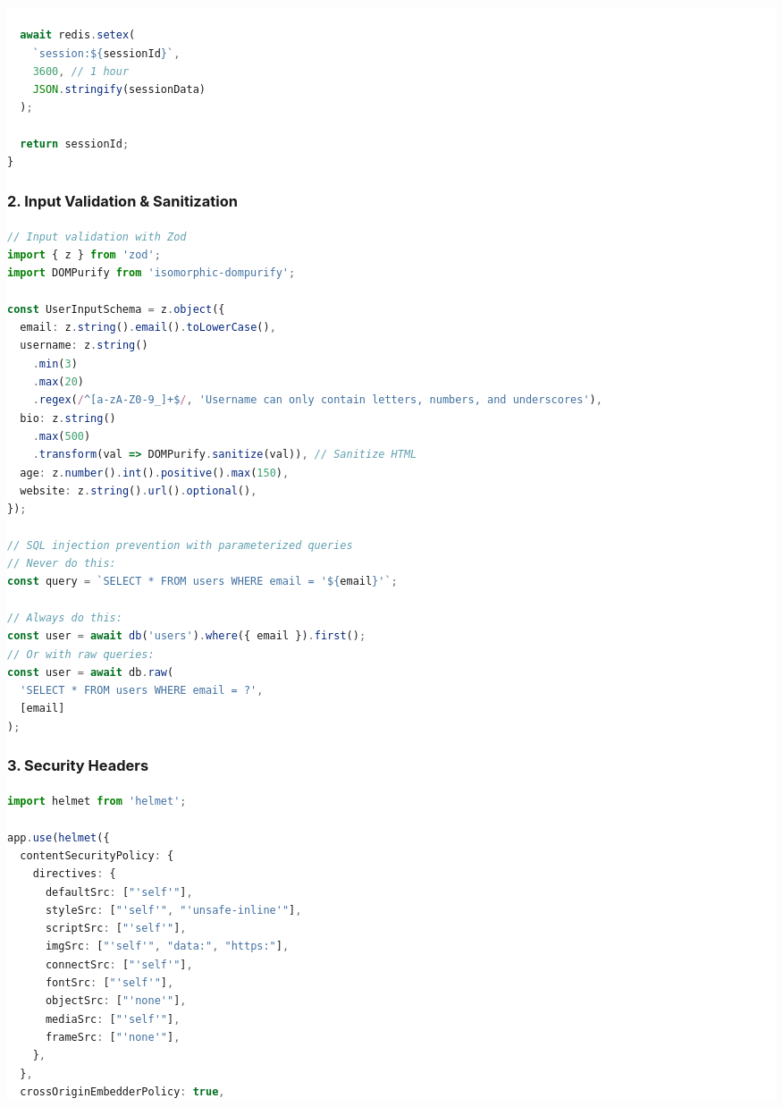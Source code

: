 ```typescript
  
  await redis.setex(
    `session:${sessionId}`,
    3600, // 1 hour
    JSON.stringify(sessionData)
  );
  
  return sessionId;
}
```

### 2. Input Validation & Sanitization

```typescript
// Input validation with Zod
import { z } from 'zod';
import DOMPurify from 'isomorphic-dompurify';

const UserInputSchema = z.object({
  email: z.string().email().toLowerCase(),
  username: z.string()
    .min(3)
    .max(20)
    .regex(/^[a-zA-Z0-9_]+$/, 'Username can only contain letters, numbers, and underscores'),
  bio: z.string()
    .max(500)
    .transform(val => DOMPurify.sanitize(val)), // Sanitize HTML
  age: z.number().int().positive().max(150),
  website: z.string().url().optional(),
});

// SQL injection prevention with parameterized queries
// Never do this:
const query = `SELECT * FROM users WHERE email = '${email}'`;

// Always do this:
const user = await db('users').where({ email }).first();
// Or with raw queries:
const user = await db.raw(
  'SELECT * FROM users WHERE email = ?',
  [email]
);
```

### 3. Security Headers

```typescript
import helmet from 'helmet';

app.use(helmet({
  contentSecurityPolicy: {
    directives: {
      defaultSrc: ["'self'"],
      styleSrc: ["'self'", "'unsafe-inline'"],
      scriptSrc: ["'self'"],
      imgSrc: ["'self'", "data:", "https:"],
      connectSrc: ["'self'"],
      fontSrc: ["'self'"],
      objectSrc: ["'none'"],
      mediaSrc: ["'self'"],
      frameSrc: ["'none'"],
    },
  },
  crossOriginEmbedderPolicy: true,
```